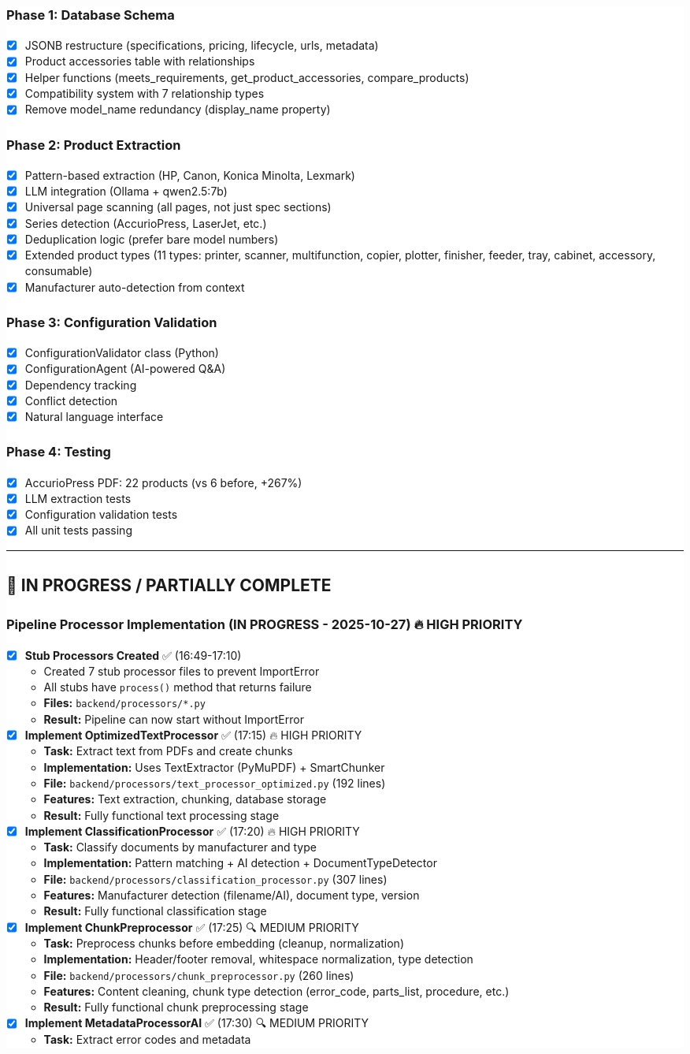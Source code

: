 ### Phase 1: Database Schema
- [x] JSONB restructure (specifications, pricing, lifecycle, urls, metadata)
- [x] Product accessories table with relationships
- [x] Helper functions (meets_requirements, get_product_accessories, compare_products)
- [x] Compatibility system with 7 relationship types
- [x] Remove model_name redundancy (display_name property)

### Phase 2: Product Extraction
- [x] Pattern-based extraction (HP, Canon, Konica Minolta, Lexmark)
- [x] LLM integration (Ollama + qwen2.5:7b)
- [x] Universal page scanning (all pages, not just spec sections)
- [x] Series detection (AccurioPress, LaserJet, etc.)
- [x] Deduplication logic (prefer bare model numbers)
- [x] Extended product types (11 types: printer, scanner, multifunction, copier, plotter, finisher, feeder, tray, cabinet, accessory, consumable)
- [x] Manufacturer auto-detection from context

### Phase 3: Configuration Validation
- [x] ConfigurationValidator class (Python)
- [x] ConfigurationAgent (AI-powered Q&A)
- [x] Dependency tracking
- [x] Conflict detection
- [x] Natural language interface

### Phase 4: Testing
- [x] AccurioPress PDF: 22 products (vs 6 before, +267%)
- [x] LLM extraction tests
- [x] Configuration validation tests
- [x] All unit tests passing

---

## 🚧 IN PROGRESS / PARTIALLY COMPLETE

### Pipeline Processor Implementation (IN PROGRESS - 2025-10-27) 🔥 HIGH PRIORITY
- [x] **Stub Processors Created** ✅ (16:49-17:10)
  - Created 7 stub processor files to prevent ImportError
  - All stubs have `process()` method that returns failure
  - **Files:** `backend/processors/*.py`
  - **Result:** Pipeline can now start without ImportError
- [x] **Implement OptimizedTextProcessor** ✅ (17:15) 🔥 HIGH PRIORITY
  - **Task:** Extract text from PDFs and create chunks
  - **Implementation:** Uses TextExtractor (PyMuPDF) + SmartChunker
  - **File:** `backend/processors/text_processor_optimized.py` (192 lines)
  - **Features:** Text extraction, chunking, database storage
  - **Result:** Fully functional text processing stage
- [x] **Implement ClassificationProcessor** ✅ (17:20) 🔥 HIGH PRIORITY
  - **Task:** Classify documents by manufacturer and type
  - **Implementation:** Pattern matching + AI detection + DocumentTypeDetector
  - **File:** `backend/processors/classification_processor.py` (307 lines)
  - **Features:** Manufacturer detection (filename/AI), document type, version
  - **Result:** Fully functional classification stage
- [x] **Implement ChunkPreprocessor** ✅ (17:25) 🔍 MEDIUM PRIORITY
  - **Task:** Preprocess chunks before embedding (cleanup, normalization)
  - **Implementation:** Header/footer removal, whitespace normalization, type detection
  - **File:** `backend/processors/chunk_preprocessor.py` (260 lines)
  - **Features:** Content cleaning, chunk type detection (error_code, parts_list, procedure, etc.)
  - **Result:** Fully functional chunk preprocessing stage
- [x] **Implement MetadataProcessorAI** ✅ (17:30) 🔍 MEDIUM PRIORITY
  - **Task:** Extract error codes and metadata